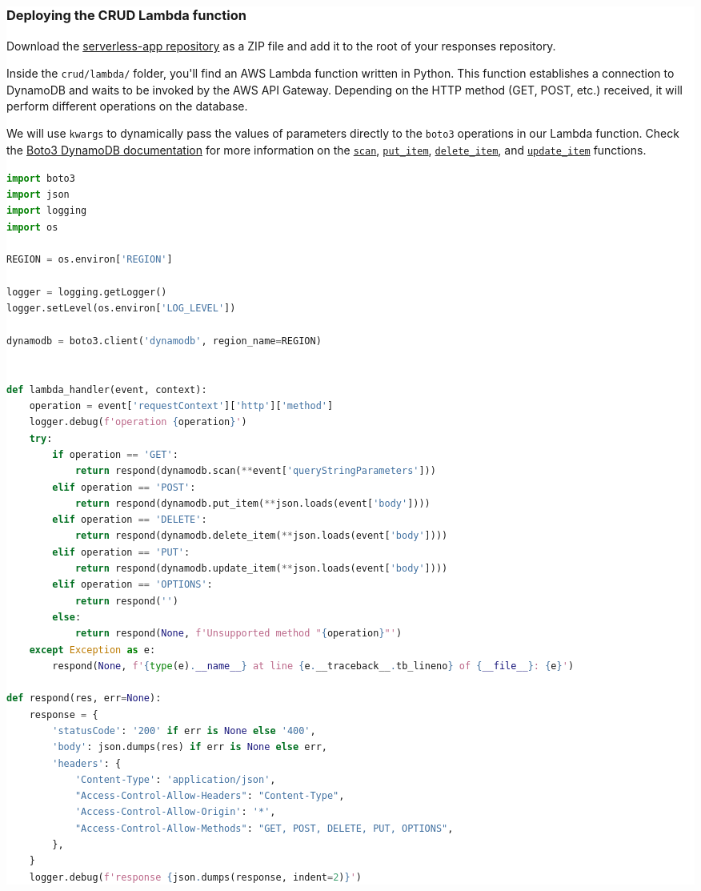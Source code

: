 ### Deploying the CRUD Lambda function

Download the [serverless-app repository](https://github.com/CCBDA-UPC/serverless-app) as a ZIP file and add it to the root of your responses repository. 

Inside the `crud/lambda/` folder, you'll find an AWS Lambda function written in Python. This function establishes a connection to DynamoDB and waits to be invoked by the AWS API Gateway. Depending on the HTTP method (GET, POST, etc.) received, it will perform different operations on the database.

We will use `kwargs` to dynamically pass the values of parameters directly to the `boto3` operations in our Lambda function.
Check the [Boto3 DynamoDB documentation](https://boto3.amazonaws.com/v1/documentation/api/latest/reference/services/dynamodb.html)
for more information on the [`scan`](https://boto3.amazonaws.com/v1/documentation/api/latest/reference/services/dynamodb/client/scan.html), [`put_item`](https://boto3.amazonaws.com/v1/documentation/api/latest/reference/services/dynamodb/client/put_item.html), [`delete_item`](https://boto3.amazonaws.com/v1/documentation/api/latest/reference/services/dynamodb/client/delete_item.html), and [`update_item`](https://boto3.amazonaws.com/v1/documentation/api/latest/reference/services/dynamodb/client/update_item.html) functions.

```python
import boto3
import json
import logging
import os

REGION = os.environ['REGION']

logger = logging.getLogger()
logger.setLevel(os.environ['LOG_LEVEL'])

dynamodb = boto3.client('dynamodb', region_name=REGION)


def lambda_handler(event, context):
    operation = event['requestContext']['http']['method']
    logger.debug(f'operation {operation}')
    try:
        if operation == 'GET':
            return respond(dynamodb.scan(**event['queryStringParameters']))
        elif operation == 'POST':
            return respond(dynamodb.put_item(**json.loads(event['body'])))
        elif operation == 'DELETE':
            return respond(dynamodb.delete_item(**json.loads(event['body'])))
        elif operation == 'PUT':
            return respond(dynamodb.update_item(**json.loads(event['body'])))
        elif operation == 'OPTIONS':
            return respond('')
        else:
            return respond(None, f'Unsupported method "{operation}"')
    except Exception as e:
        respond(None, f'{type(e).__name__} at line {e.__traceback__.tb_lineno} of {__file__}: {e}')

def respond(res, err=None):
    response = {
        'statusCode': '200' if err is None else '400',
        'body': json.dumps(res) if err is None else err,
        'headers': {
            'Content-Type': 'application/json',
            "Access-Control-Allow-Headers": "Content-Type",
            'Access-Control-Allow-Origin': '*',
            "Access-Control-Allow-Methods": "GET, POST, DELETE, PUT, OPTIONS",
        },
    }
    logger.debug(f'response {json.dumps(response, indent=2)}')
```